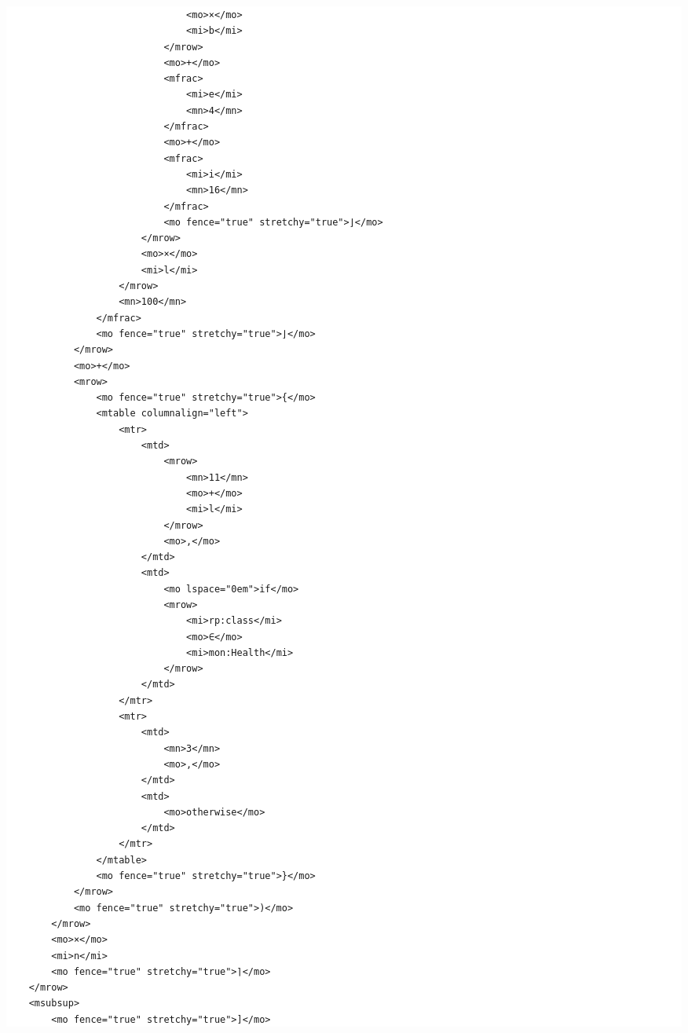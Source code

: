 									<mo>×</mo>
									<mi>b</mi>
								</mrow>
								<mo>+</mo>
								<mfrac>
									<mi>e</mi>
									<mn>4</mn>
								</mfrac>
								<mo>+</mo>
								<mfrac>
									<mi>i</mi>
									<mn>16</mn>
								</mfrac>
								<mo fence="true" stretchy="true">⌋</mo>
							</mrow>
							<mo>×</mo>
							<mi>l</mi>
						</mrow>
						<mn>100</mn>
					</mfrac>
					<mo fence="true" stretchy="true">⌋</mo>
				</mrow>
				<mo>+</mo>
				<mrow>
					<mo fence="true" stretchy="true">{</mo>
					<mtable columnalign="left">
						<mtr>
							<mtd>
								<mrow>
									<mn>11</mn>
									<mo>+</mo>
									<mi>l</mi>
								</mrow>
								<mo>,</mo>
							</mtd>
							<mtd>
								<mo lspace="0em">if</mo>
								<mrow>
									<mi>rp:class</mi>
									<mo>∈</mo>
									<mi>mon:Health</mi>
								</mrow>
							</mtd>
						</mtr>
						<mtr>
							<mtd>
								<mn>3</mn>
								<mo>,</mo>
							</mtd>
							<mtd>
								<mo>otherwise</mo>
							</mtd>
						</mtr>
					</mtable>
					<mo fence="true" stretchy="true">}</mo>
				</mrow>
				<mo fence="true" stretchy="true">)</mo>
			</mrow>
			<mo>×</mo>
			<mi>n</mi>
			<mo fence="true" stretchy="true">⌉</mo>
		</mrow>
		<msubsup>
			<mo fence="true" stretchy="true">]</mo>